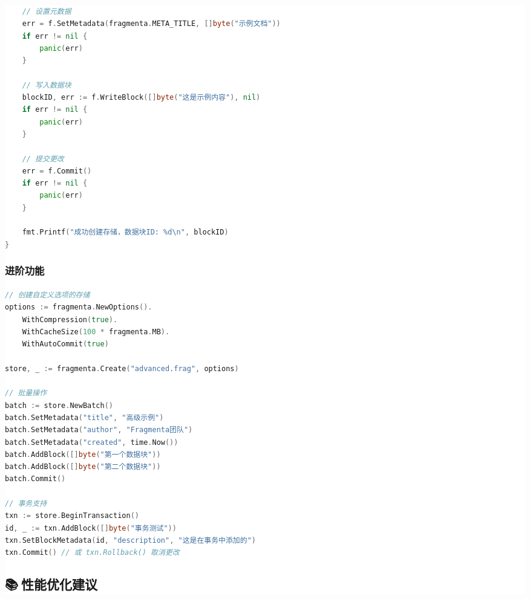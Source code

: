 ```go
    // 设置元数据
    err = f.SetMetadata(fragmenta.META_TITLE, []byte("示例文档"))
    if err != nil {
        panic(err)
    }
    
    // 写入数据块
    blockID, err := f.WriteBlock([]byte("这是示例内容"), nil)
    if err != nil {
        panic(err)
    }
    
    // 提交更改
    err = f.Commit()
    if err != nil {
        panic(err)
    }
    
    fmt.Printf("成功创建存储，数据块ID: %d\n", blockID)
}
```

### 进阶功能

```go
// 创建自定义选项的存储
options := fragmenta.NewOptions().
    WithCompression(true).
    WithCacheSize(100 * fragmenta.MB).
    WithAutoCommit(true)

store, _ := fragmenta.Create("advanced.frag", options)

// 批量操作
batch := store.NewBatch()
batch.SetMetadata("title", "高级示例")
batch.SetMetadata("author", "Fragmenta团队")
batch.SetMetadata("created", time.Now())
batch.AddBlock([]byte("第一个数据块"))
batch.AddBlock([]byte("第二个数据块"))
batch.Commit()

// 事务支持
txn := store.BeginTransaction()
id, _ := txn.AddBlock([]byte("事务测试"))
txn.SetBlockMetadata(id, "description", "这是在事务中添加的")
txn.Commit() // 或 txn.Rollback() 取消更改
```

## 📚 性能优化建议
